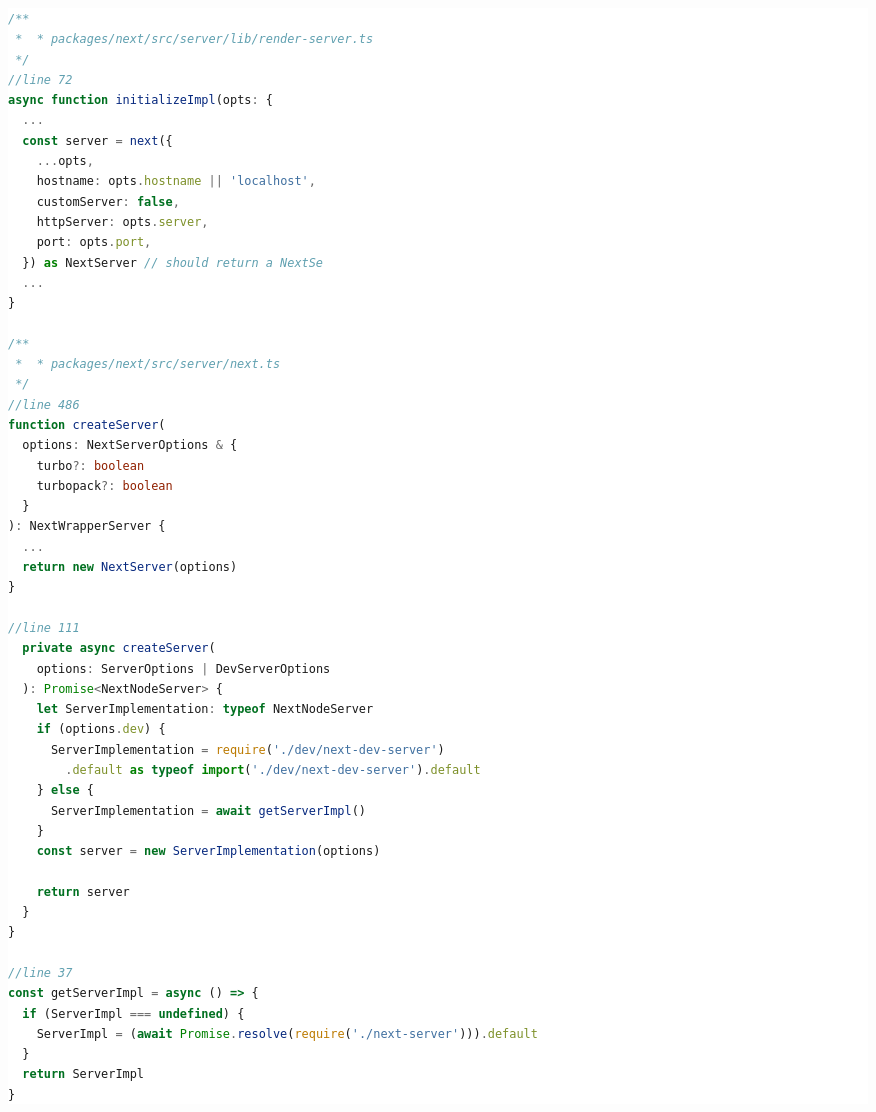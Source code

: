 ```typescript
/**
 *  * packages/next/src/server/lib/render-server.ts
 */
//line 72
async function initializeImpl(opts: {
  ...
  const server = next({
    ...opts,
    hostname: opts.hostname || 'localhost',
    customServer: false,
    httpServer: opts.server,
    port: opts.port,
  }) as NextServer // should return a NextSe
  ...
}

/**
 *  * packages/next/src/server/next.ts
 */
//line 486
function createServer(
  options: NextServerOptions & {
    turbo?: boolean
    turbopack?: boolean
  }
): NextWrapperServer {
  ...
  return new NextServer(options)
}

//line 111
  private async createServer(
    options: ServerOptions | DevServerOptions
  ): Promise<NextNodeServer> {
    let ServerImplementation: typeof NextNodeServer
    if (options.dev) {
      ServerImplementation = require('./dev/next-dev-server')
        .default as typeof import('./dev/next-dev-server').default
    } else {
      ServerImplementation = await getServerImpl()
    }
    const server = new ServerImplementation(options)

    return server
  }
}

//line 37
const getServerImpl = async () => {
  if (ServerImpl === undefined) {
    ServerImpl = (await Promise.resolve(require('./next-server'))).default
  }
  return ServerImpl
}
```
